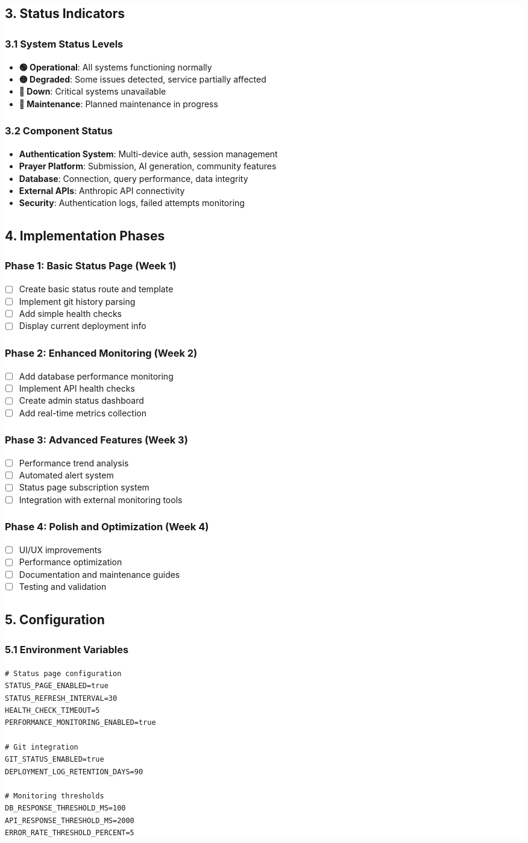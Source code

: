 ## 3. Status Indicators

### 3.1 System Status Levels
- **🟢 Operational**: All systems functioning normally
- **🟡 Degraded**: Some issues detected, service partially affected
- **🔴 Down**: Critical systems unavailable
- **🔵 Maintenance**: Planned maintenance in progress

### 3.2 Component Status
- **Authentication System**: Multi-device auth, session management
- **Prayer Platform**: Submission, AI generation, community features
- **Database**: Connection, query performance, data integrity
- **External APIs**: Anthropic API connectivity
- **Security**: Authentication logs, failed attempts monitoring

## 4. Implementation Phases

### Phase 1: Basic Status Page (Week 1)
- [ ] Create basic status route and template
- [ ] Implement git history parsing
- [ ] Add simple health checks
- [ ] Display current deployment info

### Phase 2: Enhanced Monitoring (Week 2)
- [ ] Add database performance monitoring
- [ ] Implement API health checks
- [ ] Create admin status dashboard
- [ ] Add real-time metrics collection

### Phase 3: Advanced Features (Week 3)
- [ ] Performance trend analysis
- [ ] Automated alert system
- [ ] Status page subscription system
- [ ] Integration with external monitoring tools

### Phase 4: Polish and Optimization (Week 4)
- [ ] UI/UX improvements
- [ ] Performance optimization
- [ ] Documentation and maintenance guides
- [ ] Testing and validation

## 5. Configuration

### 5.1 Environment Variables
```env
# Status page configuration
STATUS_PAGE_ENABLED=true
STATUS_REFRESH_INTERVAL=30
HEALTH_CHECK_TIMEOUT=5
PERFORMANCE_MONITORING_ENABLED=true

# Git integration
GIT_STATUS_ENABLED=true
DEPLOYMENT_LOG_RETENTION_DAYS=90

# Monitoring thresholds
DB_RESPONSE_THRESHOLD_MS=100
API_RESPONSE_THRESHOLD_MS=2000
ERROR_RATE_THRESHOLD_PERCENT=5
```